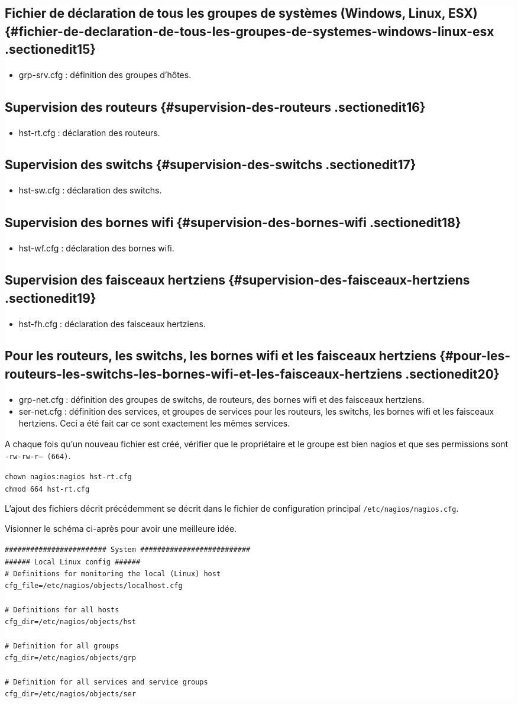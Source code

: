 Fichier de déclaration de tous les groupes de systèmes (Windows, Linux, ESX) {#fichier-de-declaration-de-tous-les-groupes-de-systemes-windows-linux-esx .sectionedit15}
----------------------------------------------------------------------------

-   grp-srv.cfg : définition des groupes d’hôtes.

Supervision des routeurs {#supervision-des-routeurs .sectionedit16}
------------------------

-   hst-rt.cfg : déclaration des routeurs.

Supervision des switchs {#supervision-des-switchs .sectionedit17}
-----------------------

-   hst-sw.cfg : déclaration des switchs.

Supervision des bornes wifi {#supervision-des-bornes-wifi .sectionedit18}
---------------------------

-   hst-wf.cfg : déclaration des bornes wifi.

Supervision des faisceaux hertziens {#supervision-des-faisceaux-hertziens .sectionedit19}
-----------------------------------

-   hst-fh.cfg : déclaration des faisceaux hertziens.

Pour les routeurs, les switchs, les bornes wifi et les faisceaux hertziens {#pour-les-routeurs-les-switchs-les-bornes-wifi-et-les-faisceaux-hertziens .sectionedit20}
--------------------------------------------------------------------------

-   grp-net.cfg : définition des groupes de switchs, de routeurs, des
    bornes wifi et des faisceaux hertziens.
-   ser-net.cfg : définition des services, et groupes de services pour
    les routeurs, les switchs, les bornes wifi et les faisceaux
    hertziens. Ceci a été fait car ce sont exactement les mêmes
    services.

A chaque fois qu’un nouveau fichier est créé, vérifier que le
propriétaire et le groupe est bien nagios et que ses permissions sont
`-rw-rw-r– (664)`.

~~~~ {.code}
chown nagios:nagios hst-rt.cfg
chmod 664 hst-rt.cfg
~~~~

L’ajout des fichiers décrit précédemment se décrit dans le fichier de
configuration principal `/etc/nagios/nagios.cfg`.

Visionner le schéma ci-après pour avoir une meilleure idée.

~~~~ {.code}
######################## System ##########################
###### Local Linux config ######
# Definitions for monitoring the local (Linux) host
cfg_file=/etc/nagios/objects/localhost.cfg

# Definitions for all hosts
cfg_dir=/etc/nagios/objects/hst

# Definition for all groups
cfg_dir=/etc/nagios/objects/grp

# Definition for all services and service groups
cfg_dir=/etc/nagios/objects/ser
~~~~
